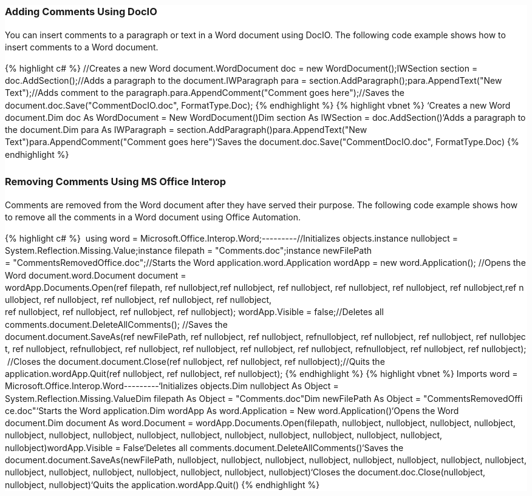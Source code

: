 
### Adding Comments Using DocIO

You can insert comments to a paragraph or text in a Word document using DocIO. The following code example shows how to insert comments to a Word document.



{% highlight c#  %}
//Creates a new Word document.WordDocument doc = new WordDocument();IWSection section = doc.AddSection();//Adds a paragraph to the document.IWParagraph para = section.AddParagraph();para.AppendText("New Text");//Adds comment to the paragraph.para.AppendComment("Comment goes here");//Saves the document.doc.Save("CommentDocIO.doc", FormatType.Doc);
{% endhighlight   %}
{% highlight vbnet  %}
‘Creates a new Word document.Dim doc As WordDocument = New WordDocument()Dim section As IWSection = doc.AddSection()‘Adds a paragraph to the document.Dim para As IWParagraph = section.AddParagraph()para.AppendText("New Text")para.AppendComment("Comment goes here")‘Saves the document.doc.Save("CommentDocIO.doc", FormatType.Doc)
{% endhighlight   %}


### Removing Comments Using MS Office Interop

Comments are removed from the Word document after they have served their purpose. The following code example shows how to remove all the comments in a Word document using Office Automation.



{% highlight c#  %}
 using word = Microsoft.Office.Interop.Word;---------//Initializes objects.instance nullobject = System.Reflection.Missing.Value;instance filepath = "Comments.doc";instance newFilePath = "CommentsRemovedOffice.doc";//Starts the Word application.word.Application wordApp = new word.Application(); //Opens the Word document.word.Document document = wordApp.Documents.Open(ref filepath, ref nullobject,ref nullobject, ref nullobject, ref nullobject, ref nullobject, ref nullobject,ref nullobject, ref nullobject, ref nullobject, ref nullobject, ref nullobject, ref nullobject, ref nullobject, ref nullobject, ref nullobject); wordApp.Visible = false;//Deletes all comments.document.DeleteAllComments(); //Saves the document.document.SaveAs(ref newFilePath, ref nullobject, ref nullobject, refnullobject, ref nullobject, ref nullobject, ref nullobject, ref nullobject, refnullobject, ref nullobject, ref nullobject, ref nullobject, ref nullobject, refnullobject, ref nullobject, ref nullobject); //Closes the document.document.Close(ref nullobject, ref nullobject, ref nullobject);//Quits the application.wordApp.Quit(ref nullobject, ref nullobject, ref nullobject);
{% endhighlight   %}
{% highlight vbnet  %}
Imports word = Microsoft.Office.Interop.Word---------‘Initializes objects.Dim nullobject As Object = System.Reflection.Missing.ValueDim filepath As Object = "Comments.doc"Dim newFilePath As Object = "CommentsRemovedOffice.doc"‘Starts the Word application.Dim wordApp As word.Application = New word.Application()‘Opens the Word document.Dim document As word.Document = wordApp.Documents.Open(filepath, nullobject, nullobject, nullobject, nullobject, nullobject, nullobject, nullobject, nullobject, nullobject, nullobject, nullobject, nullobject, nullobject, nullobject, nullobject)wordApp.Visible = False‘Deletes all comments.document.DeleteAllComments()‘Saves the document.document.SaveAs(newFilePath, nullobject, nullobject, nullobject, nullobject, nullobject, nullobject, nullobject, nullobject, nullobject, nullobject, nullobject, nullobject, nullobject, nullobject, nullobject)‘Closes the document.doc.Close(nullobject, nullobject, nullobject)‘Quits the application.wordApp.Quit()
{% endhighlight   %}
